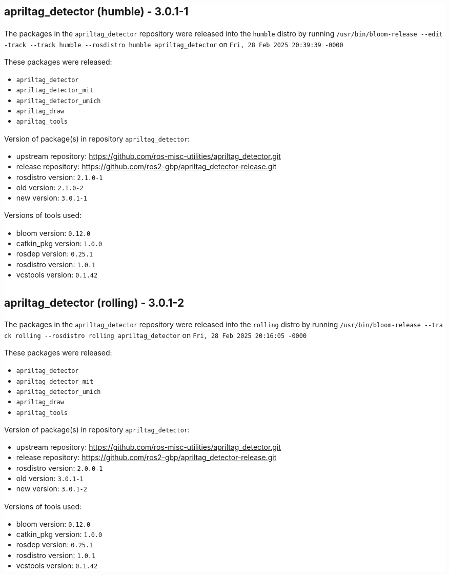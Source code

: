 
## apriltag_detector (humble) - 3.0.1-1

The packages in the `apriltag_detector` repository were released into the `humble` distro by running `/usr/bin/bloom-release --edit-track --track humble --rosdistro humble apriltag_detector` on `Fri, 28 Feb 2025 20:39:39 -0000`

These packages were released:
- `apriltag_detector`
- `apriltag_detector_mit`
- `apriltag_detector_umich`
- `apriltag_draw`
- `apriltag_tools`

Version of package(s) in repository `apriltag_detector`:

- upstream repository: https://github.com/ros-misc-utilities/apriltag_detector.git
- release repository: https://github.com/ros2-gbp/apriltag_detector-release.git
- rosdistro version: `2.1.0-1`
- old version: `2.1.0-2`
- new version: `3.0.1-1`

Versions of tools used:

- bloom version: `0.12.0`
- catkin_pkg version: `1.0.0`
- rosdep version: `0.25.1`
- rosdistro version: `1.0.1`
- vcstools version: `0.1.42`


## apriltag_detector (rolling) - 3.0.1-2

The packages in the `apriltag_detector` repository were released into the `rolling` distro by running `/usr/bin/bloom-release --track rolling --rosdistro rolling apriltag_detector` on `Fri, 28 Feb 2025 20:16:05 -0000`

These packages were released:
- `apriltag_detector`
- `apriltag_detector_mit`
- `apriltag_detector_umich`
- `apriltag_draw`
- `apriltag_tools`

Version of package(s) in repository `apriltag_detector`:

- upstream repository: https://github.com/ros-misc-utilities/apriltag_detector.git
- release repository: https://github.com/ros2-gbp/apriltag_detector-release.git
- rosdistro version: `2.0.0-1`
- old version: `3.0.1-1`
- new version: `3.0.1-2`

Versions of tools used:

- bloom version: `0.12.0`
- catkin_pkg version: `1.0.0`
- rosdep version: `0.25.1`
- rosdistro version: `1.0.1`
- vcstools version: `0.1.42`
